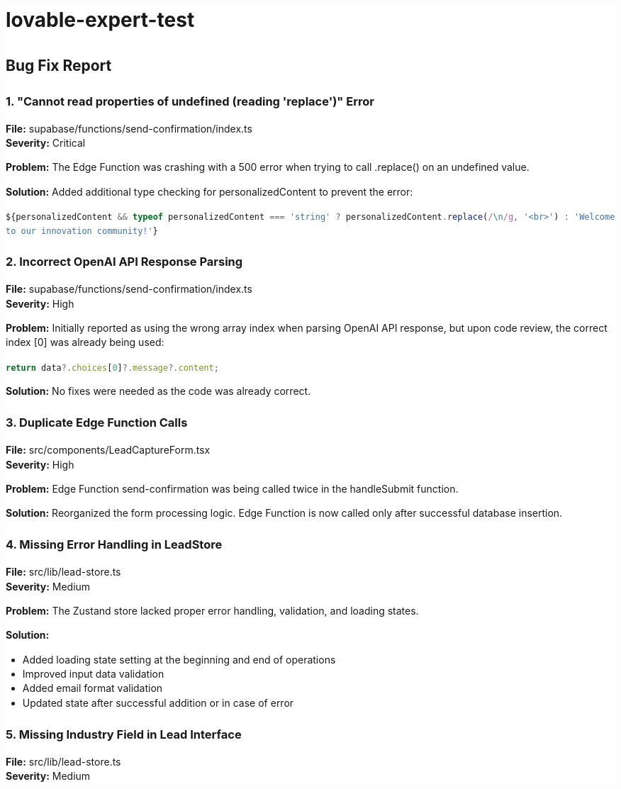 # lovable-expert-test

## Bug Fix Report

### 1. "Cannot read properties of undefined (reading 'replace')" Error
**File:** supabase/functions/send-confirmation/index.ts  
**Severity:** Critical

**Problem:** The Edge Function was crashing with a 500 error when trying to call .replace() on an undefined value.

**Solution:** Added additional type checking for personalizedContent to prevent the error:
```typescript
${personalizedContent && typeof personalizedContent === 'string' ? personalizedContent.replace(/\n/g, '<br>') : 'Welcome to our innovation community!'}
```

### 2. Incorrect OpenAI API Response Parsing
**File:** supabase/functions/send-confirmation/index.ts  
**Severity:** High

**Problem:** Initially reported as using the wrong array index when parsing OpenAI API response, but upon code review, the correct index [0] was already being used:
```typescript
return data?.choices[0]?.message?.content;
```

**Solution:** No fixes were needed as the code was already correct.

### 3. Duplicate Edge Function Calls
**File:** src/components/LeadCaptureForm.tsx  
**Severity:** High

**Problem:** Edge Function send-confirmation was being called twice in the handleSubmit function.

**Solution:** Reorganized the form processing logic. Edge Function is now called only after successful database insertion.

### 4. Missing Error Handling in LeadStore
**File:** src/lib/lead-store.ts  
**Severity:** Medium

**Problem:** The Zustand store lacked proper error handling, validation, and loading states.

**Solution:** 
- Added loading state setting at the beginning and end of operations
- Improved input data validation
- Added email format validation
- Updated state after successful addition or in case of error

### 5. Missing Industry Field in Lead Interface
**File:** src/lib/lead-store.ts  
**Severity:** Medium
